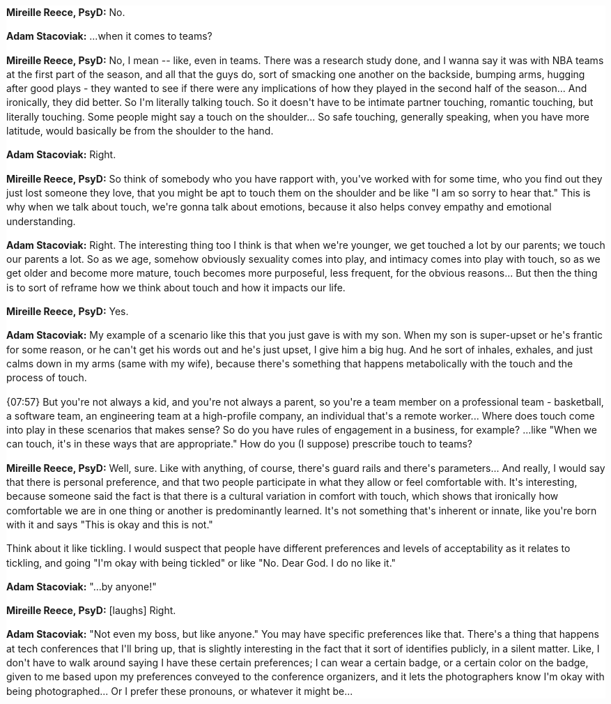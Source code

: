 **Mireille Reece, PsyD:** No.

**Adam Stacoviak:** ...when it comes to teams?

**Mireille Reece, PsyD:** No, I mean -- like, even in teams. There was a research study done, and I wanna say it was with NBA teams at the first part of the season, and all that the guys do, sort of smacking one another on the backside, bumping arms, hugging after good plays - they wanted to see if there were any implications of how they played in the second half of the season... And ironically, they did better. So I'm literally talking touch. So it doesn't have to be intimate partner touching, romantic touching, but literally touching. Some people might say a touch on the shoulder... So safe touching, generally speaking, when you have more latitude, would basically be from the shoulder to the hand.

**Adam Stacoviak:** Right.

**Mireille Reece, PsyD:** So think of somebody who you have rapport with, you've worked with for some time, who you find out they just lost someone they love, that you might be apt to touch them on the shoulder and be like "I am so sorry to hear that." This is why when we talk about touch, we're gonna talk about emotions, because it also helps convey empathy and emotional understanding.

**Adam Stacoviak:** Right. The interesting thing too I think is that when we're younger, we get touched a lot by our parents; we touch our parents a lot. So as we age, somehow obviously sexuality comes into play, and intimacy comes into play with touch, so as we get older and become more mature, touch becomes more purposeful, less frequent, for the obvious reasons... But then the thing is to sort of reframe how we think about touch and how it impacts our life.

**Mireille Reece, PsyD:** Yes.

**Adam Stacoviak:** My example of a scenario like this that you just gave is with my son. When my son is super-upset or he's frantic for some reason, or he can't get his words out and he's just upset, I give him a big hug. And he sort of inhales, exhales, and just calms down in my arms (same with my wife), because there's something that happens metabolically with the touch and the process of touch.

\{07:57\} But you're not always a kid, and you're not always a parent, so you're a team member on a professional team - basketball, a software team, an engineering team at a high-profile company, an individual that's a remote worker... Where does touch come into play in these scenarios that makes sense? So do you have rules of engagement in a business, for example? ...like "When we can touch, it's in these ways that are appropriate." How do you (I suppose) prescribe touch to teams?

**Mireille Reece, PsyD:** Well, sure. Like with anything, of course, there's guard rails and there's parameters... And really, I would say that there is personal preference, and that two people participate in what they allow or feel comfortable with. It's interesting, because someone said the fact is that there is a cultural variation in comfort with touch, which shows that ironically how comfortable we are in one thing or another is predominantly learned. It's not something that's inherent or innate, like you're born with it and says "This is okay and this is not."

Think about it like tickling. I would suspect that people have different preferences and levels of acceptability as it relates to tickling, and going "I'm okay with being tickled" or like "No. Dear God. I do no like it."

**Adam Stacoviak:** "...by anyone!"

**Mireille Reece, PsyD:** \[laughs\] Right.

**Adam Stacoviak:** "Not even my boss, but like anyone." You may have specific preferences like that. There's a thing that happens at tech conferences that I'll bring up, that is slightly interesting in the fact that it sort of identifies publicly, in a silent matter. Like, I don't have to walk around saying I have these certain preferences; I can wear a certain badge, or a certain color on the badge, given to me based upon my preferences conveyed to the conference organizers, and it lets the photographers know I'm okay with being photographed... Or I prefer these pronouns, or whatever it might be...
